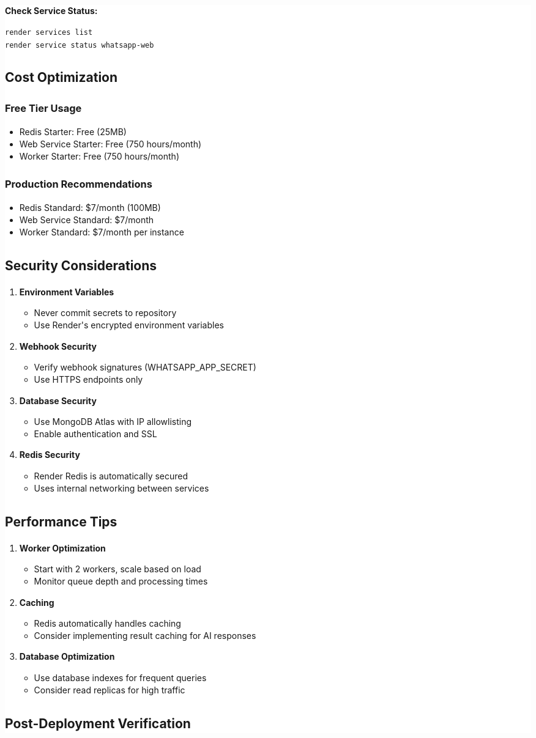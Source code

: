 **Check Service Status:**
```bash
render services list
render service status whatsapp-web
```

## Cost Optimization

### Free Tier Usage
- Redis Starter: Free (25MB)
- Web Service Starter: Free (750 hours/month)
- Worker Starter: Free (750 hours/month)

### Production Recommendations
- Redis Standard: $7/month (100MB)
- Web Service Standard: $7/month
- Worker Standard: $7/month per instance

## Security Considerations

1. **Environment Variables**
   - Never commit secrets to repository
   - Use Render's encrypted environment variables

2. **Webhook Security**
   - Verify webhook signatures (WHATSAPP_APP_SECRET)
   - Use HTTPS endpoints only

3. **Database Security**
   - Use MongoDB Atlas with IP allowlisting
   - Enable authentication and SSL

4. **Redis Security**
   - Render Redis is automatically secured
   - Uses internal networking between services

## Performance Tips

1. **Worker Optimization**
   - Start with 2 workers, scale based on load
   - Monitor queue depth and processing times

2. **Caching**
   - Redis automatically handles caching
   - Consider implementing result caching for AI responses

3. **Database Optimization**
   - Use database indexes for frequent queries
   - Consider read replicas for high traffic

## Post-Deployment Verification
